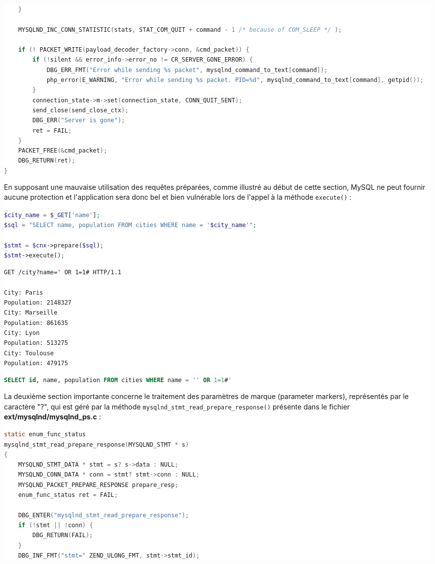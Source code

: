 ```c
    }

    MYSQLND_INC_CONN_STATISTIC(stats, STAT_COM_QUIT + command - 1 /* because of COM_SLEEP */ );

    if (! PACKET_WRITE(payload_decoder_factory->conn, &cmd_packet)) {
        if (!silent && error_info->error_no != CR_SERVER_GONE_ERROR) {
            DBG_ERR_FMT("Error while sending %s packet", mysqlnd_command_to_text[command]);
            php_error(E_WARNING, "Error while sending %s packet. PID=%d", mysqlnd_command_to_text[command], getpid());
        }
        connection_state->m->set(connection_state, CONN_QUIT_SENT);
        send_close(send_close_ctx);
        DBG_ERR("Server is gone");
        ret = FAIL;
    }
    PACKET_FREE(&cmd_packet);
    DBG_RETURN(ret);
}
```

En supposant une mauvaise utilisation des requêtes préparées, comme illustré au début de cette section, MySQL ne peut fournir aucune protection et l'application sera donc bel et bien vulnérable lors de l'appel à la méthode `execute()` :&#x20;

```php
$city_name = $_GET['name'];
$sql = "SELECT name, population FROM cities WHERE name = '$city_name'";

$stmt = $cnx->prepare($sql);
$stmt->execute();
```

```http
GET /city?name=' OR 1=1# HTTP/1.1

City: Paris
Population: 2148327
City: Marseille
Population: 861635
City: Lyon
Population: 513275
City: Toulouse
Population: 479175
```

```sql
SELECT id, name, population FROM cities WHERE name = '' OR 1=1#'
```

La deuxième section importante concerne le traitement des paramètres de marque (parameter markers), représentés par le caractère "?", qui est géré par la méthode `mysqlnd_stmt_read_prepare_response()` présente dans le fichier **ext/mysqlnd/mysqlnd\_ps.c** :&#x20;

```c
static enum_func_status
mysqlnd_stmt_read_prepare_response(MYSQLND_STMT * s)
{
    MYSQLND_STMT_DATA * stmt = s? s->data : NULL;
    MYSQLND_CONN_DATA * conn = stmt? stmt->conn : NULL;
    MYSQLND_PACKET_PREPARE_RESPONSE prepare_resp;
    enum_func_status ret = FAIL;

    DBG_ENTER("mysqlnd_stmt_read_prepare_response");
    if (!stmt || !conn) {
        DBG_RETURN(FAIL);
    }
    DBG_INF_FMT("stmt=" ZEND_ULONG_FMT, stmt->stmt_id);
```